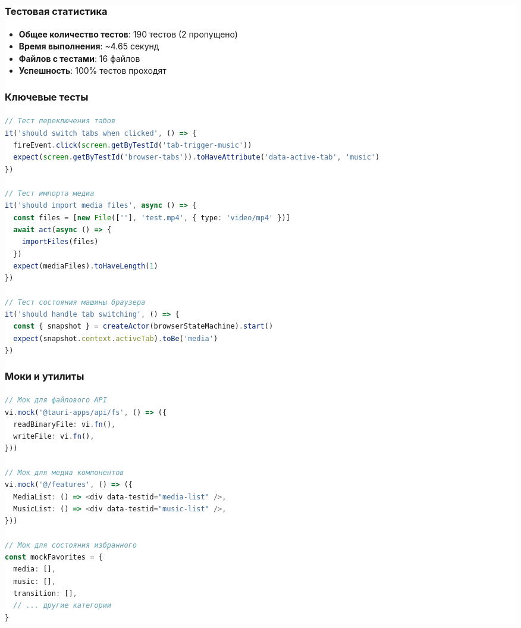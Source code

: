 ### Тестовая статистика
- **Общее количество тестов**: 190 тестов (2 пропущено)
- **Время выполнения**: ~4.65 секунд
- **Файлов с тестами**: 16 файлов
- **Успешность**: 100% тестов проходят

### Ключевые тесты
```typescript
// Тест переключения табов
it('should switch tabs when clicked', () => {
  fireEvent.click(screen.getByTestId('tab-trigger-music'))
  expect(screen.getByTestId('browser-tabs')).toHaveAttribute('data-active-tab', 'music')
})

// Тест импорта медиа
it('should import media files', async () => {
  const files = [new File([''], 'test.mp4', { type: 'video/mp4' })]
  await act(async () => {
    importFiles(files)
  })
  expect(mediaFiles).toHaveLength(1)
})

// Тест состояния машины браузера
it('should handle tab switching', () => {
  const { snapshot } = createActor(browserStateMachine).start()
  expect(snapshot.context.activeTab).toBe('media')
})
```

### Моки и утилиты
```typescript
// Мок для файлового API
vi.mock('@tauri-apps/api/fs', () => ({
  readBinaryFile: vi.fn(),
  writeFile: vi.fn(),
}))

// Мок для медиа компонентов
vi.mock('@/features', () => ({
  MediaList: () => <div data-testid="media-list" />,
  MusicList: () => <div data-testid="music-list" />,
}))

// Мок для состояния избранного
const mockFavorites = {
  media: [],
  music: [],
  transition: [],
  // ... другие категории
}
```
